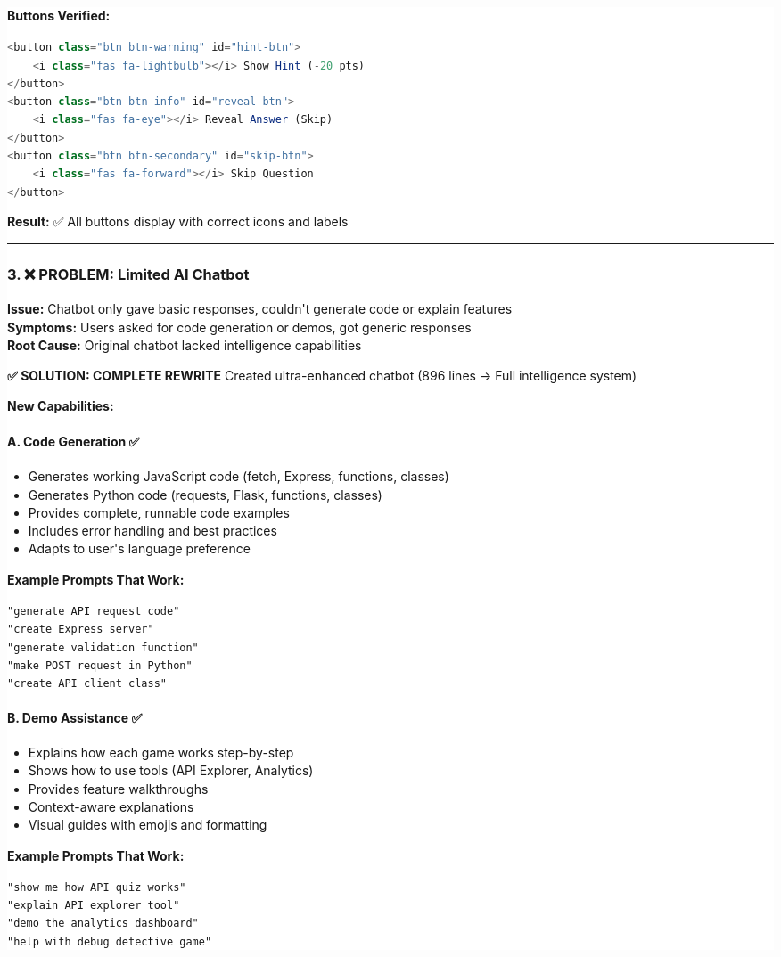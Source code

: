 **Buttons Verified:**
```javascript
<button class="btn btn-warning" id="hint-btn">
    <i class="fas fa-lightbulb"></i> Show Hint (-20 pts)
</button>
<button class="btn btn-info" id="reveal-btn">
    <i class="fas fa-eye"></i> Reveal Answer (Skip)
</button>
<button class="btn btn-secondary" id="skip-btn">
    <i class="fas fa-forward"></i> Skip Question
</button>
```

**Result:** ✅ All buttons display with correct icons and labels

---

### 3. ❌ PROBLEM: Limited AI Chatbot
**Issue:** Chatbot only gave basic responses, couldn't generate code or explain features  
**Symptoms:** Users asked for code generation or demos, got generic responses  
**Root Cause:** Original chatbot lacked intelligence capabilities

**✅ SOLUTION: COMPLETE REWRITE**
Created ultra-enhanced chatbot (896 lines → Full intelligence system)

**New Capabilities:**

#### A. Code Generation ✅
- Generates working JavaScript code (fetch, Express, functions, classes)
- Generates Python code (requests, Flask, functions, classes)
- Provides complete, runnable code examples
- Includes error handling and best practices
- Adapts to user's language preference

**Example Prompts That Work:**
```
"generate API request code"
"create Express server"
"generate validation function"
"make POST request in Python"
"create API client class"
```

#### B. Demo Assistance ✅
- Explains how each game works step-by-step
- Shows how to use tools (API Explorer, Analytics)
- Provides feature walkthroughs
- Context-aware explanations
- Visual guides with emojis and formatting

**Example Prompts That Work:**
```
"show me how API quiz works"
"explain API explorer tool"
"demo the analytics dashboard"
"help with debug detective game"
```
